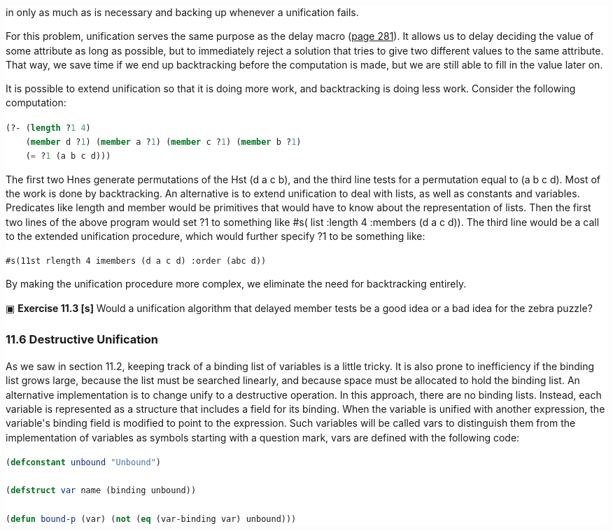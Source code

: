 in only as much as is necessary and backing up whenever a unification fails. 

For this problem, unification serves the same purpose as the delay macro 
([page 281](chapter9.md#page-281)). It allows us to delay deciding the value of some attribute as long as 
possible, but to immediately reject a solution that tries to give two different values 
to the same attribute. That way, we save time if we end up backtracking before the 
computation is made, but we are still able to fill in the value later on. 

It is possible to extend unification so that it is doing more work, and backtracking 
is doing less work. Consider the following computation: 

<a id='page-377'></a>

``` lisp
(?- (length ?1 4) 
	(member d ?1) (member a ?1) (member c ?1) (member b ?1) 
	(= ?1 (a b c d))) 
```

The first two Hnes generate permutations of the Hst (d a c b), and the third line 
tests for a permutation equal to (a b c d). Most of the work is done by backtracking. 
An alternative is to extend unification to deal with lists, as well as constants and 
variables. Predicates like length and member would be primitives that would have to 
know about the representation of lists. Then the first two lines of the above program 
would set ?1 to something like #s( list :length 4 :members (d a c d)). The 
third line would be a call to the extended unification procedure, which would further 
specify ?1 to be something like: 

``` text
#s(11st rlength 4 imembers (d a c d) :order (abc d)) 
```

By making the unification procedure more complex, we eliminate the need for backtracking 
entirely. 

&#9635; **Exercise 11.3 [s]** Would a unification algorithm that delayed member tests be a good 
idea or a bad idea for the zebra puzzle? 

### 11.6 Destructive Unification 

As we saw in section 11.2, keeping track of a binding list of variables is a little tricky. 
It is also prone to inefficiency if the binding list grows large, because the list must 
be searched linearly, and because space must be allocated to hold the binding list. 
An alternative implementation is to change unify to a destructive operation. In 
this approach, there are no binding lists. Instead, each variable is represented as 
a structure that includes a field for its binding. When the variable is unified with 
another expression, the variable's binding field is modified to point to the expression. 
Such variables will be called vars to distinguish them from the implementation of 
variables as symbols starting with a question mark, vars are defined with the 
following code: 

``` lisp
(defconstant unbound "Unbound") 

(defstruct var name (binding unbound)) 

(defun bound-p (var) (not (eq (var-binding var) unbound))) 
```
